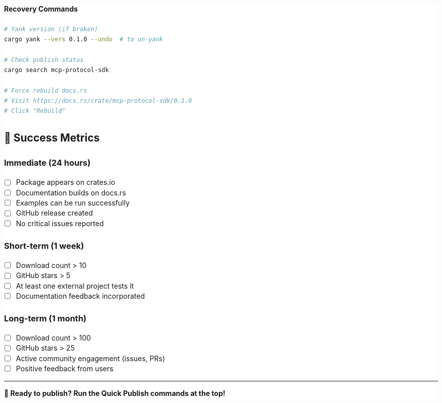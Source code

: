 #### Recovery Commands
```bash
# Yank version (if broken)
cargo yank --vers 0.1.0 --undo  # to un-yank

# Check publish status
cargo search mcp-protocol-sdk

# Force rebuild docs.rs
# Visit https://docs.rs/crate/mcp-protocol-sdk/0.1.0
# Click "Rebuild"
```

## 🎯 Success Metrics

### Immediate (24 hours)
- [ ] Package appears on crates.io
- [ ] Documentation builds on docs.rs
- [ ] Examples can be run successfully
- [ ] GitHub release created
- [ ] No critical issues reported

### Short-term (1 week)
- [ ] Download count > 10
- [ ] GitHub stars > 5
- [ ] At least one external project tests it
- [ ] Documentation feedback incorporated

### Long-term (1 month)
- [ ] Download count > 100
- [ ] GitHub stars > 25  
- [ ] Active community engagement (issues, PRs)
- [ ] Positive feedback from users

---

**🚀 Ready to publish? Run the Quick Publish commands at the top!**
